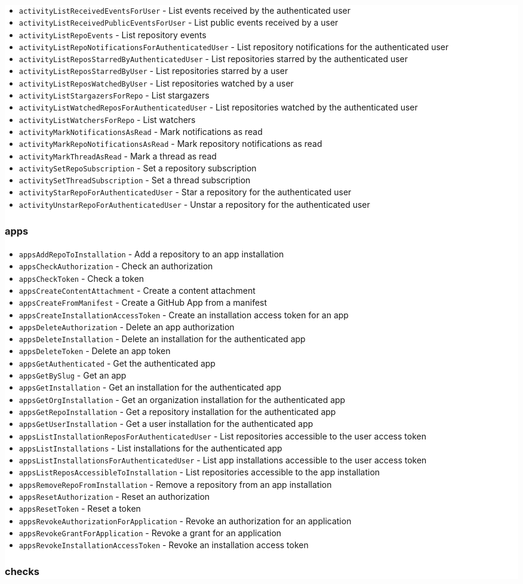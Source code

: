 * `activityListReceivedEventsForUser` - List events received by the authenticated user
* `activityListReceivedPublicEventsForUser` - List public events received by a user
* `activityListRepoEvents` - List repository events
* `activityListRepoNotificationsForAuthenticatedUser` - List repository notifications for the authenticated user
* `activityListReposStarredByAuthenticatedUser` - List repositories starred by the authenticated user
* `activityListReposStarredByUser` - List repositories starred by a user
* `activityListReposWatchedByUser` - List repositories watched by a user
* `activityListStargazersForRepo` - List stargazers
* `activityListWatchedReposForAuthenticatedUser` - List repositories watched by the authenticated user
* `activityListWatchersForRepo` - List watchers
* `activityMarkNotificationsAsRead` - Mark notifications as read
* `activityMarkRepoNotificationsAsRead` - Mark repository notifications as read
* `activityMarkThreadAsRead` - Mark a thread as read
* `activitySetRepoSubscription` - Set a repository subscription
* `activitySetThreadSubscription` - Set a thread subscription
* `activityStarRepoForAuthenticatedUser` - Star a repository for the authenticated user
* `activityUnstarRepoForAuthenticatedUser` - Unstar a repository for the authenticated user

### apps

* `appsAddRepoToInstallation` - Add a repository to an app installation
* `appsCheckAuthorization` - Check an authorization
* `appsCheckToken` - Check a token
* `appsCreateContentAttachment` - Create a content attachment
* `appsCreateFromManifest` - Create a GitHub App from a manifest
* `appsCreateInstallationAccessToken` - Create an installation access token for an app
* `appsDeleteAuthorization` - Delete an app authorization
* `appsDeleteInstallation` - Delete an installation for the authenticated app
* `appsDeleteToken` - Delete an app token
* `appsGetAuthenticated` - Get the authenticated app
* `appsGetBySlug` - Get an app
* `appsGetInstallation` - Get an installation for the authenticated app
* `appsGetOrgInstallation` - Get an organization installation for the authenticated app
* `appsGetRepoInstallation` - Get a repository installation for the authenticated app
* `appsGetUserInstallation` - Get a user installation for the authenticated app
* `appsListInstallationReposForAuthenticatedUser` - List repositories accessible to the user access token
* `appsListInstallations` - List installations for the authenticated app
* `appsListInstallationsForAuthenticatedUser` - List app installations accessible to the user access token
* `appsListReposAccessibleToInstallation` - List repositories accessible to the app installation
* `appsRemoveRepoFromInstallation` - Remove a repository from an app installation
* `appsResetAuthorization` - Reset an authorization
* `appsResetToken` - Reset a token
* `appsRevokeAuthorizationForApplication` - Revoke an authorization for an application
* `appsRevokeGrantForApplication` - Revoke a grant for an application
* `appsRevokeInstallationAccessToken` - Revoke an installation access token

### checks
